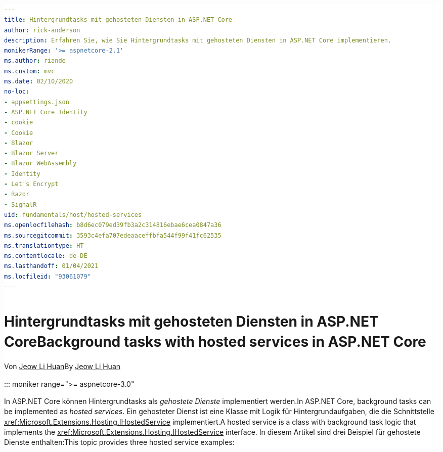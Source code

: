 ```yaml
---
title: Hintergrundtasks mit gehosteten Diensten in ASP.NET Core
author: rick-anderson
description: Erfahren Sie, wie Sie Hintergrundtasks mit gehosteten Diensten in ASP.NET Core implementieren.
monikerRange: '>= aspnetcore-2.1'
ms.author: riande
ms.custom: mvc
ms.date: 02/10/2020
no-loc:
- appsettings.json
- ASP.NET Core Identity
- cookie
- Cookie
- Blazor
- Blazor Server
- Blazor WebAssembly
- Identity
- Let's Encrypt
- Razor
- SignalR
uid: fundamentals/host/hosted-services
ms.openlocfilehash: b8d6ec079ed39fb3a2c314816ebae6cea0847a36
ms.sourcegitcommit: 3593c4efa707edeaaceffbfa544f99f41fc62535
ms.translationtype: HT
ms.contentlocale: de-DE
ms.lasthandoff: 01/04/2021
ms.locfileid: "93061079"
---
```

# <a name="background-tasks-with-hosted-services-in-aspnet-core"></a><span data-ttu-id="0f0c7-103">Hintergrundtasks mit gehosteten Diensten in ASP.NET Core</span><span class="sxs-lookup"><span data-stu-id="0f0c7-103">Background tasks with hosted services in ASP.NET Core</span></span>

<span data-ttu-id="0f0c7-104">Von [Jeow Li Huan](https://github.com/huan086)</span><span class="sxs-lookup"><span data-stu-id="0f0c7-104">By [Jeow Li Huan](https://github.com/huan086)</span></span>

::: moniker range=">= aspnetcore-3.0"

<span data-ttu-id="0f0c7-105">In ASP.NET Core können Hintergrundtasks als *gehostete Dienste* implementiert werden.</span><span class="sxs-lookup"><span data-stu-id="0f0c7-105">In ASP.NET Core, background tasks can be implemented as *hosted services*.</span></span> <span data-ttu-id="0f0c7-106">Ein gehosteter Dienst ist eine Klasse mit Logik für Hintergrundaufgaben, die die Schnittstelle <xref:Microsoft.Extensions.Hosting.IHostedService> implementiert.</span><span class="sxs-lookup"><span data-stu-id="0f0c7-106">A hosted service is a class with background task logic that implements the <xref:Microsoft.Extensions.Hosting.IHostedService> interface.</span></span> <span data-ttu-id="0f0c7-107">In diesem Artikel sind drei Beispiel für gehostete Dienste enthalten:</span><span class="sxs-lookup"><span data-stu-id="0f0c7-107">This topic provides three hosted service examples:</span></span>
